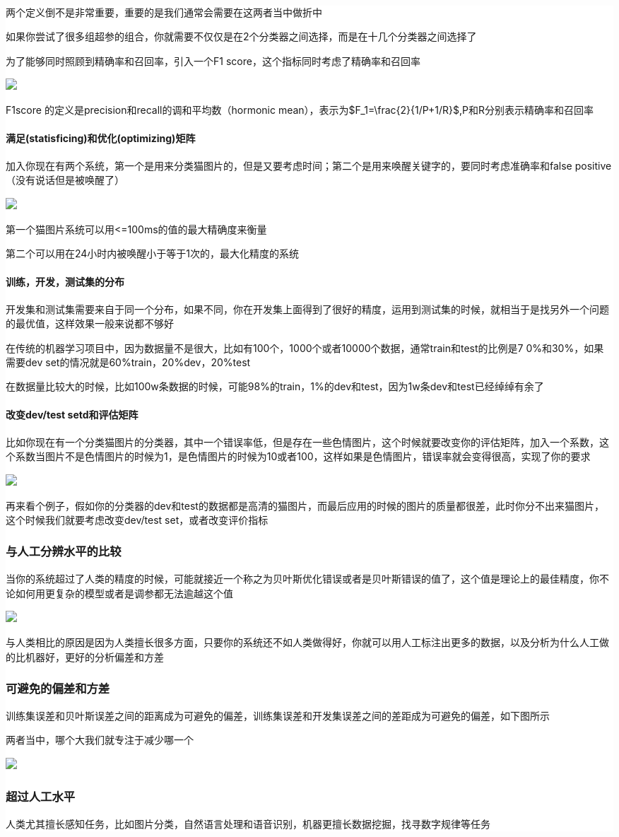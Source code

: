 两个定义倒不是非常重要，重要的是我们通常会需要在这两者当中做折中

如果你尝试了很多组超参的组合，你就需要不仅仅是在2个分类器之间选择，而是在十几个分类器之间选择了

为了能够同时照顾到精确率和召回率，引入一个F1 score，这个指标同时考虑了精确率和召回率

![](https://github-blog-1255346696.cos.ap-beijing.myqcloud.com/pics/18-5-7/18118181.jpg)

F1score 的定义是precision和recall的调和平均数（hormonic mean），表示为$F_1=\frac{2}{1/P+1/R}$,P和R分别表示精确率和召回率

#### 满足(statisficing)和优化(optimizing)矩阵

加入你现在有两个系统，第一个是用来分类猫图片的，但是又要考虑时间；第二个是用来唤醒关键字的，要同时考虑准确率和false positive（没有说话但是被唤醒了）

![](https://github-blog-1255346696.cos.ap-beijing.myqcloud.com/pics/18-5-7/77729361.jpg)

第一个猫图片系统可以用<=100ms的值的最大精确度来衡量

第二个可以用在24小时内被唤醒小于等于1次的，最大化精度的系统

#### 训练，开发，测试集的分布

开发集和测试集需要来自于同一个分布，如果不同，你在开发集上面得到了很好的精度，运用到测试集的时候，就相当于是找另外一个问题的最优值，这样效果一般来说都不够好

在传统的机器学习项目中，因为数据量不是很大，比如有100个，1000个或者10000个数据，通常train和test的比例是7 0%和30%，如果需要dev set的情况就是60%train，20%dev，20%test

在数据量比较大的时候，比如100w条数据的时候，可能98%的train，1%的dev和test，因为1w条dev和test已经绰绰有余了

#### 改变dev/test setd和评估矩阵

比如你现在有一个分类猫图片的分类器，其中一个错误率低，但是存在一些色情图片，这个时候就要改变你的评估矩阵，加入一个系数，这个系数当图片不是色情图片的时候为1，是色情图片的时候为10或者100，这样如果是色情图片，错误率就会变得很高，实现了你的要求

![](https://github-blog-1255346696.cos.ap-beijing.myqcloud.com/pics/18-5-7/48157316.jpg)

再来看个例子，假如你的分类器的dev和test的数据都是高清的猫图片，而最后应用的时候的图片的质量都很差，此时你分不出来猫图片，这个时候我们就要考虑改变dev/test set，或者改变评价指标

### 与人工分辨水平的比较

当你的系统超过了人类的精度的时候，可能就接近一个称之为贝叶斯优化错误或者是贝叶斯错误的值了，这个值是理论上的最佳精度，你不论如何用更复杂的模型或者是调参都无法逾越这个值

![](https://github-blog-1255346696.cos.ap-beijing.myqcloud.com/pics/18-5-7/8559400.jpg)

与人类相比的原因是因为人类擅长很多方面，只要你的系统还不如人类做得好，你就可以用人工标注出更多的数据，以及分析为什么人工做的比机器好，更好的分析偏差和方差

### 可避免的偏差和方差

训练集误差和贝叶斯误差之间的距离成为可避免的偏差，训练集误差和开发集误差之间的差距成为可避免的偏差，如下图所示

两者当中，哪个大我们就专注于减少哪一个

![](https://github-blog-1255346696.cos.ap-beijing.myqcloud.com/pics/18-5-7/77589726.jpg)

### 超过人工水平

人类尤其擅长感知任务，比如图片分类，自然语言处理和语音识别，机器更擅长数据挖掘，找寻数字规律等任务
